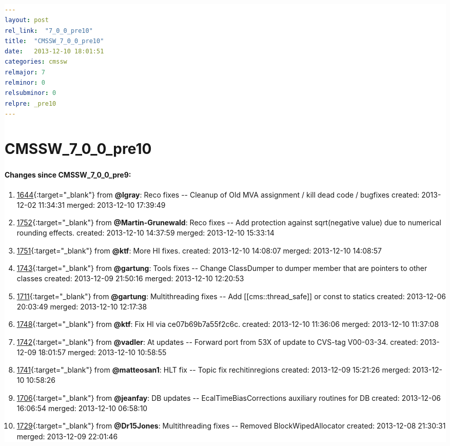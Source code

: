 ```yaml
---
layout: post
rel_link:  "7_0_0_pre10"
title:  "CMSSW_7_0_0_pre10"
date:   2013-12-10 18:01:51
categories: cmssw
relmajor: 7
relminor: 0
relsubminor: 0
relpre: _pre10
---
```


# CMSSW_7_0_0_pre10
#### Changes since CMSSW_7_0_0_pre9:

1. [1644](http://github.com/cms-sw/cmssw/pull/1644){:target="_blank"}  from **@lgray**: Reco fixes -- Cleanup of Old MVA assignment / kill dead code / bugfixes created: 2013-12-02 11:34:31 merged: 2013-12-10 17:39:49

2. [1752](http://github.com/cms-sw/cmssw/pull/1752){:target="_blank"}  from **@Martin-Grunewald**: Reco fixes -- Add protection against sqrt(negative value) due to numerical rounding effects. created: 2013-12-10 14:37:59 merged: 2013-12-10 15:33:14

3. [1751](http://github.com/cms-sw/cmssw/pull/1751){:target="_blank"}  from **@ktf**: More HI fixes. created: 2013-12-10 14:08:07 merged: 2013-12-10 14:08:57

4. [1743](http://github.com/cms-sw/cmssw/pull/1743){:target="_blank"}  from **@gartung**: Tools fixes -- Change ClassDumper to dumper member that are pointers to other classes created: 2013-12-09 21:50:16 merged: 2013-12-10 12:20:53

5. [1711](http://github.com/cms-sw/cmssw/pull/1711){:target="_blank"}  from **@gartung**: Multithreading fixes -- Add [[cms::thread_safe]] or const to statics created: 2013-12-06 20:03:49 merged: 2013-12-10 12:17:38

6. [1748](http://github.com/cms-sw/cmssw/pull/1748){:target="_blank"}  from **@ktf**: Fix HI via ce07b69b7a55f2c6c. created: 2013-12-10 11:36:06 merged: 2013-12-10 11:37:08

7. [1742](http://github.com/cms-sw/cmssw/pull/1742){:target="_blank"}  from **@vadler**: At updates -- Forward port from 53X of update to CVS-tag V00-03-34. created: 2013-12-09 18:01:57 merged: 2013-12-10 10:58:55

8. [1741](http://github.com/cms-sw/cmssw/pull/1741){:target="_blank"}  from **@matteosan1**: HLT fix -- Topic fix rechitinregions created: 2013-12-09 15:21:26 merged: 2013-12-10 10:58:26

9. [1706](http://github.com/cms-sw/cmssw/pull/1706){:target="_blank"}  from **@jeanfay**: DB updates -- EcalTimeBiasCorrections auxiliary routines for DB created: 2013-12-06 16:06:54 merged: 2013-12-10 06:58:10

10. [1729](http://github.com/cms-sw/cmssw/pull/1729){:target="_blank"}  from **@Dr15Jones**: Multithreading fixes -- Removed BlockWipedAllocator created: 2013-12-08 21:30:31 merged: 2013-12-09 22:01:46
